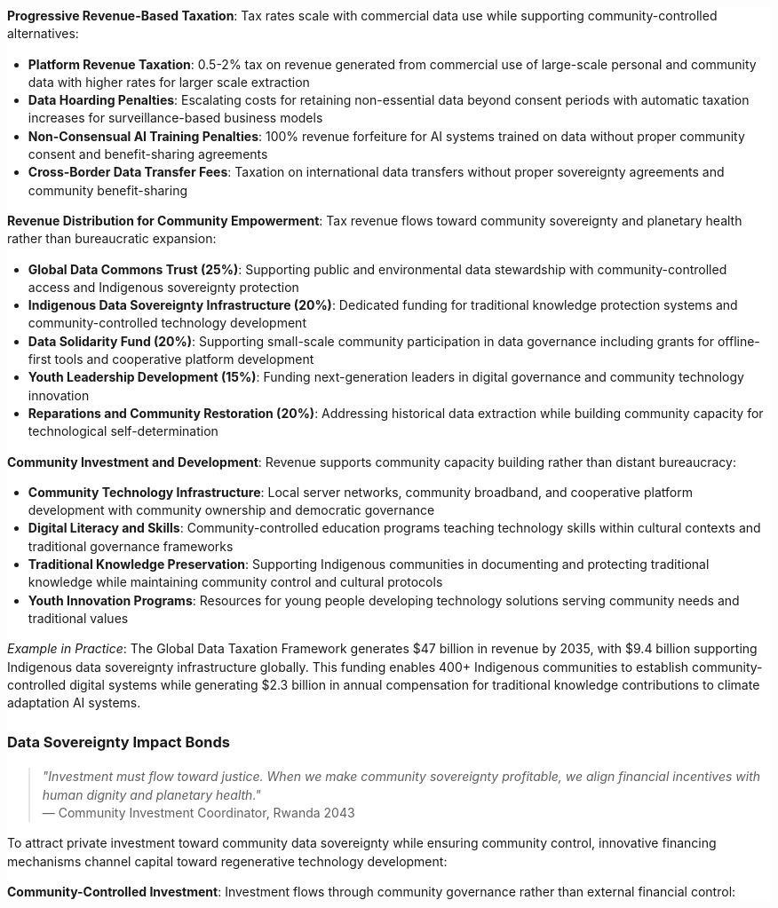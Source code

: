**Progressive Revenue-Based Taxation**: Tax rates scale with commercial data use while supporting community-controlled alternatives:

- **Platform Revenue Taxation**: 0.5-2% tax on revenue generated from commercial use of large-scale personal and community data with higher rates for larger scale extraction
- **Data Hoarding Penalties**: Escalating costs for retaining non-essential data beyond consent periods with automatic taxation increases for surveillance-based business models
- **Non-Consensual AI Training Penalties**: 100% revenue forfeiture for AI systems trained on data without proper community consent and benefit-sharing agreements
- **Cross-Border Data Transfer Fees**: Taxation on international data transfers without proper sovereignty agreements and community benefit-sharing

**Revenue Distribution for Community Empowerment**: Tax revenue flows toward community sovereignty and planetary health rather than bureaucratic expansion:

- **Global Data Commons Trust (25%)**: Supporting public and environmental data stewardship with community-controlled access and Indigenous sovereignty protection
- **Indigenous Data Sovereignty Infrastructure (20%)**: Dedicated funding for traditional knowledge protection systems and community-controlled technology development
- **Data Solidarity Fund (20%)**: Supporting small-scale community participation in data governance including grants for offline-first tools and cooperative platform development
- **Youth Leadership Development (15%)**: Funding next-generation leaders in digital governance and community technology innovation
- **Reparations and Community Restoration (20%)**: Addressing historical data extraction while building community capacity for technological self-determination

**Community Investment and Development**: Revenue supports community capacity building rather than distant bureaucracy:

- **Community Technology Infrastructure**: Local server networks, community broadband, and cooperative platform development with community ownership and democratic governance
- **Digital Literacy and Skills**: Community-controlled education programs teaching technology skills within cultural contexts and traditional governance frameworks
- **Traditional Knowledge Preservation**: Supporting Indigenous communities in documenting and protecting traditional knowledge while maintaining community control and cultural protocols
- **Youth Innovation Programs**: Resources for young people developing technology solutions serving community needs and traditional values

*Example in Practice*: The Global Data Taxation Framework generates $47 billion in revenue by 2035, with $9.4 billion supporting Indigenous data sovereignty infrastructure globally. This funding enables 400+ Indigenous communities to establish community-controlled digital systems while generating $2.3 billion in annual compensation for traditional knowledge contributions to climate adaptation AI systems.

### Data Sovereignty Impact Bonds

> *"Investment must flow toward justice. When we make community sovereignty profitable, we align financial incentives with human dignity and planetary health."*  
> — Community Investment Coordinator, Rwanda 2043

To attract private investment toward community data sovereignty while ensuring community control, innovative financing mechanisms channel capital toward regenerative technology development:

**Community-Controlled Investment**: Investment flows through community governance rather than external financial control:
